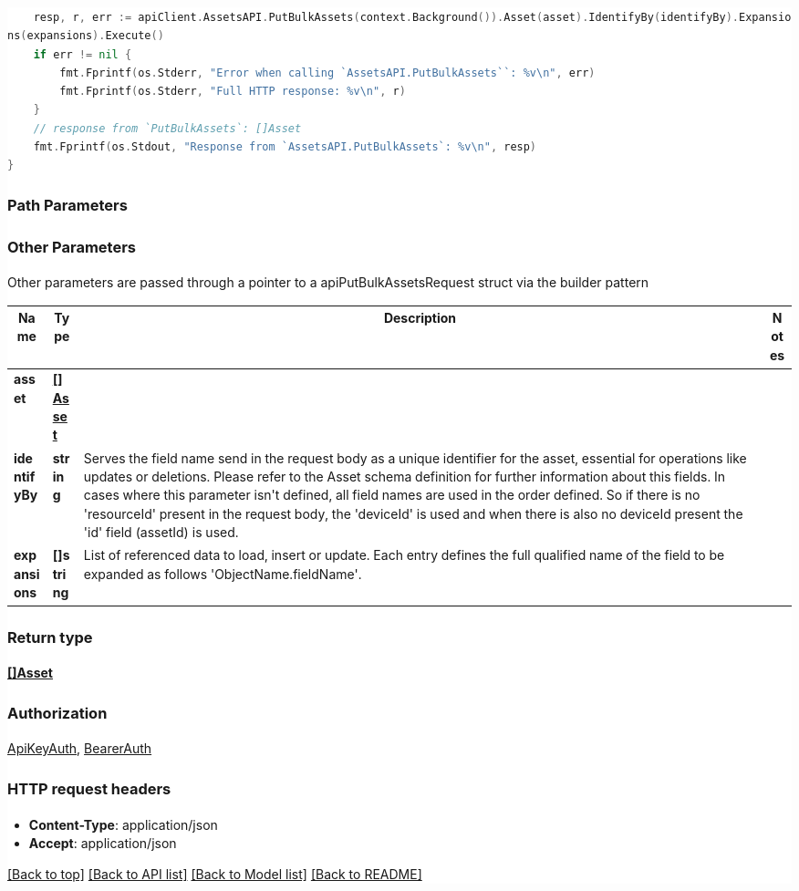 ```go
	resp, r, err := apiClient.AssetsAPI.PutBulkAssets(context.Background()).Asset(asset).IdentifyBy(identifyBy).Expansions(expansions).Execute()
	if err != nil {
		fmt.Fprintf(os.Stderr, "Error when calling `AssetsAPI.PutBulkAssets``: %v\n", err)
		fmt.Fprintf(os.Stderr, "Full HTTP response: %v\n", r)
	}
	// response from `PutBulkAssets`: []Asset
	fmt.Fprintf(os.Stdout, "Response from `AssetsAPI.PutBulkAssets`: %v\n", resp)
}
```

### Path Parameters



### Other Parameters

Other parameters are passed through a pointer to a apiPutBulkAssetsRequest struct via the builder pattern


Name | Type | Description  | Notes
------------- | ------------- | ------------- | -------------
 **asset** | [**[]Asset**](Asset.md) |  | 
 **identifyBy** | **string** | Serves the field name send in the request body as a unique identifier for the asset, essential for operations like updates or deletions. Please refer to the Asset schema definition for further information about this fields.  In cases where this parameter isn&#39;t defined, all field names are used in the order defined. So if there is no &#39;resourceId&#39; present in the request body, the &#39;deviceId&#39; is used and when there is also no deviceId present the &#39;id&#39; field (assetId) is used.  | 
 **expansions** | **[]string** | List of referenced data to load, insert or update. Each entry defines the full qualified name of the field to be expanded as follows &#39;ObjectName.fieldName&#39;. | 

### Return type

[**[]Asset**](Asset.md)

### Authorization

[ApiKeyAuth](../README.md#ApiKeyAuth), [BearerAuth](../README.md#BearerAuth)

### HTTP request headers

- **Content-Type**: application/json
- **Accept**: application/json

[[Back to top]](#) [[Back to API list]](../README.md#documentation-for-api-endpoints)
[[Back to Model list]](../README.md#documentation-for-models)
[[Back to README]](../README.md)


